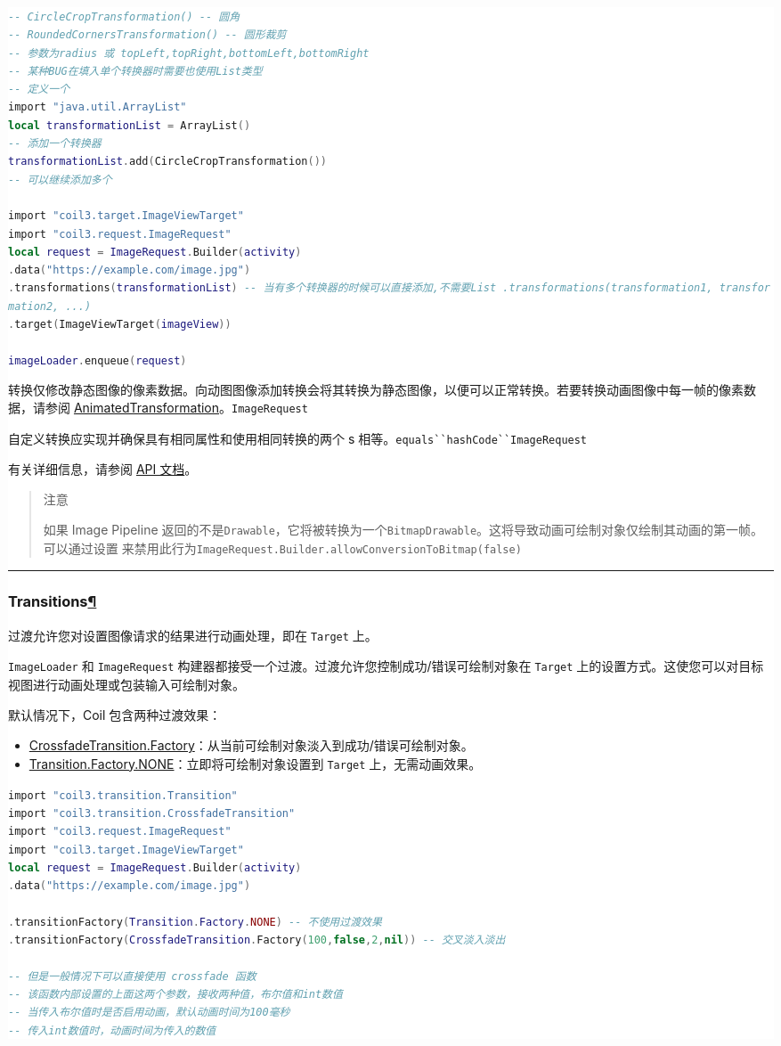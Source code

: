 ```lua
-- CircleCropTransformation() -- 圆角
-- RoundedCornersTransformation() -- 圆形裁剪
-- 参数为radius 或 topLeft,topRight,bottomLeft,bottomRight
-- 某种BUG在填入单个转换器时需要也使用List类型
-- 定义一个
import "java.util.ArrayList"
local transformationList = ArrayList()
-- 添加一个转换器
transformationList.add(CircleCropTransformation())
-- 可以继续添加多个

import "coil3.target.ImageViewTarget"
import "coil3.request.ImageRequest"
local request = ImageRequest.Builder(activity)
.data("https://example.com/image.jpg")
.transformations(transformationList) -- 当有多个转换器的时候可以直接添加,不需要List .transformations(transformation1, transformation2, ...)
.target(ImageViewTarget(imageView))

imageLoader.enqueue(request)
```
转换仅修改静态图像的像素数据。向动图图像添加转换会将其转换为静态图像，以便可以正常转换。若要转换动画图像中每一帧的像素数据，请参阅  [AnimatedTransformation](https://coil-kt.github.io/coil/api/coil-gif/coil3.transform/-animated-transformation/)。`ImageRequest`

自定义转换应实现并确保具有相同属性和使用相同转换的两个 s 相等。`equals``hashCode``ImageRequest`

有关详细信息，请参阅  [API 文档](https://coil-kt.github.io/coil/api/coil-core/coil3.transform/-transformation/)。

>注意
>
>如果 Image Pipeline 返回的不是`Drawable`，它将被转换为一个`BitmapDrawable`。这将导致动画可绘制对象仅绘制其动画的第一帧。可以通过设置 来禁用此行为`ImageRequest.Builder.allowConversionToBitmap(false)`

---
### Transitions[¶](https://coil-kt.github.io/coil/transitions/#transitions "Permanent link")

过渡允许您对设置图像请求的结果进行动画处理，即在 `Target` 上。


`ImageLoader` 和 `ImageRequest` 构建器都接受一个过渡。过渡允许您控制成功/错误可绘制对象在 `Target` 上的设置方式。这使您可以对目标视图进行动画处理或包装输入可绘制对象。

默认情况下，Coil 包含两种过渡效果：

-   [CrossfadeTransition.Factory](https://coil-kt.github.io/coil/api/coil-core/coil3.transition/-crossfade-transition/)：从当前可绘制对象淡入到成功/错误可绘制对象。
-   [Transition.Factory.NONE](https://coil-kt.github.io/coil/api/coil-core/coil3.transition/-transition/-factory/-companion/-n-o-n-e)：立即将可绘制对象设置到  `Target`  上，无需动画效果。

```lua
import "coil3.transition.Transition"
import "coil3.transition.CrossfadeTransition"
import "coil3.request.ImageRequest"
import "coil3.target.ImageViewTarget"
local request = ImageRequest.Builder(activity)
.data("https://example.com/image.jpg")

.transitionFactory(Transition.Factory.NONE) -- 不使用过渡效果
.transitionFactory(CrossfadeTransition.Factory(100,false,2,nil)) -- 交叉淡入淡出

-- 但是一般情况下可以直接使用 crossfade 函数
-- 该函数内部设置的上面这两个参数，接收两种值，布尔值和int数值
-- 当传入布尔值时是否启用动画，默认动画时间为100毫秒
-- 传入int数值时，动画时间为传入的数值

```
